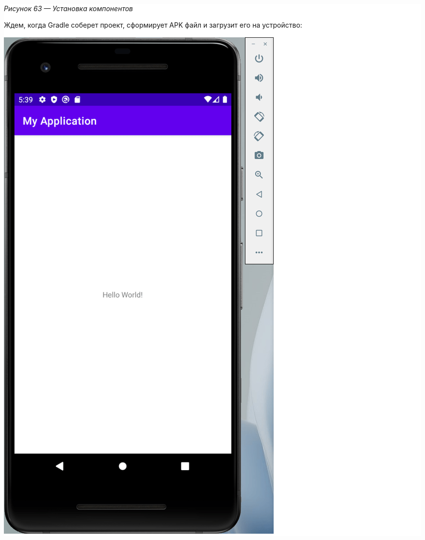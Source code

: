 _Рисунок 63 — Установка компонентов_

Ждем, когда Gradle соберет проект, сформирует APK файл и загрузит его на устройство:

![Запуск приложения](img/run_06.png)
